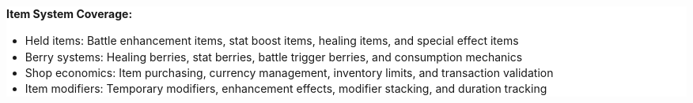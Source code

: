 **Item System Coverage:**
- Held items: Battle enhancement items, stat boost items, healing items, and special effect items
- Berry systems: Healing berries, stat berries, battle trigger berries, and consumption mechanics
- Shop economics: Item purchasing, currency management, inventory limits, and transaction validation
- Item modifiers: Temporary modifiers, enhancement effects, modifier stacking, and duration tracking